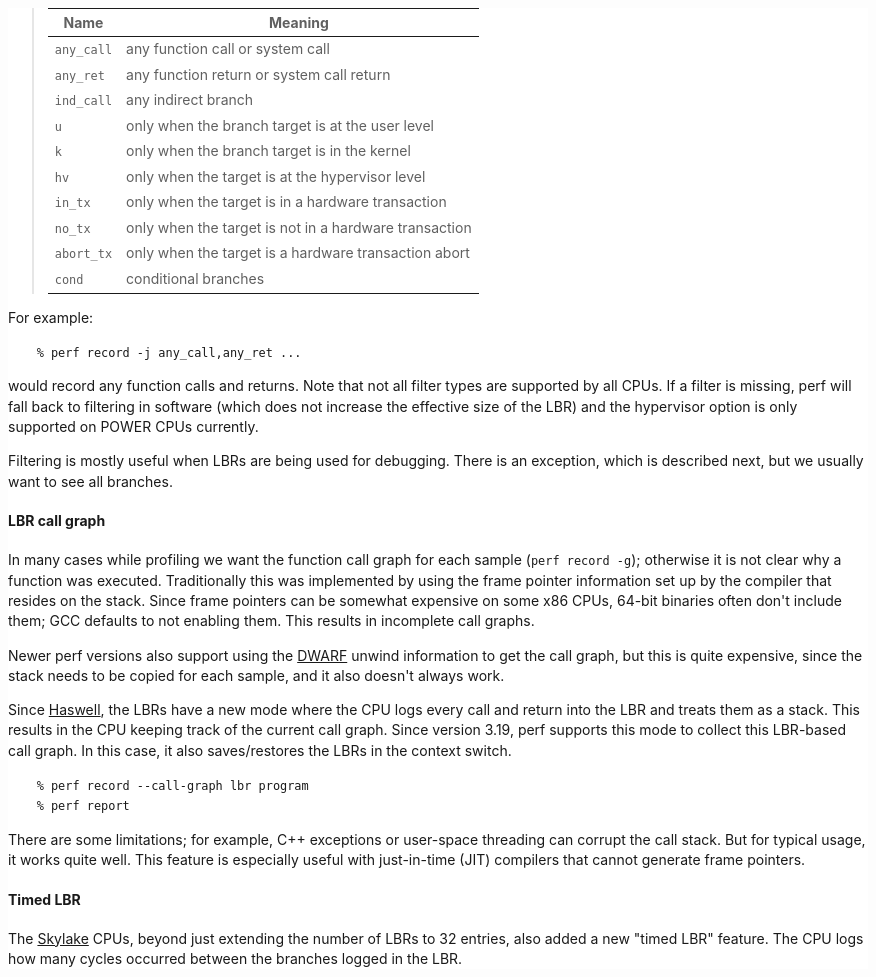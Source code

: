 > Name| Meaning  
> ---|---  
> `any_call`| any function call or system call  
> `any_ret`| any function return or system call return  
> `ind_call`| any indirect branch  
> `u`| only when the branch target is at the user level  
> `k`| only when the branch target is in the kernel  
> `hv`| only when the target is at the hypervisor level  
> `in_tx`| only when the target is in a hardware transaction  
> `no_tx`| only when the target is not in a hardware transaction  
> `abort_tx`| only when the target is a hardware transaction abort  
> `cond`| conditional branches  
  
For example: 
    
    
        % perf record -j any_call,any_ret ...
    

would record any function calls and returns. Note that not all filter types are supported by all CPUs. If a filter is missing, perf will fall back to filtering in software (which does not increase the effective size of the LBR) and the hypervisor option is only supported on POWER CPUs currently. 

Filtering is mostly useful when LBRs are being used for debugging. There is an exception, which is described next, but we usually want to see all branches. 

#### LBR call graph

In many cases while profiling we want the function call graph for each sample (`perf record -g`); otherwise it is not clear why a function was executed. Traditionally this was implemented by using the frame pointer information set up by the compiler that resides on the stack. Since frame pointers can be somewhat expensive on some x86 CPUs, 64-bit binaries often don't include them; GCC defaults to not enabling them. This results in incomplete call graphs. 

Newer perf versions also support using the [DWARF](https://en.wikipedia.org/wiki/DWARF) unwind information to get the call graph, but this is quite expensive, since the stack needs to be copied for each sample, and it also doesn't always work. 

Since [Haswell](https://en.wikipedia.org/wiki/Haswell_%28microarchitecture%29), the LBRs have a new mode where the CPU logs every call and return into the LBR and treats them as a stack. This results in the CPU keeping track of the current call graph. Since version 3.19, perf supports this mode to collect this LBR-based call graph. In this case, it also saves/restores the LBRs in the context switch. 
    
    
        % perf record --call-graph lbr program
        % perf report
    

There are some limitations; for example, C++ exceptions or user-space threading can corrupt the call stack. But for typical usage, it works quite well. This feature is especially useful with just-in-time (JIT) compilers that cannot generate frame pointers. 

#### Timed LBR

The [Skylake](https://en.wikipedia.org/wiki/Skylake_%28microarchitecture%29) CPUs, beyond just extending the number of LBRs to 32 entries, also added a new "timed LBR" feature. The CPU logs how many cycles occurred between the branches logged in the LBR. 
